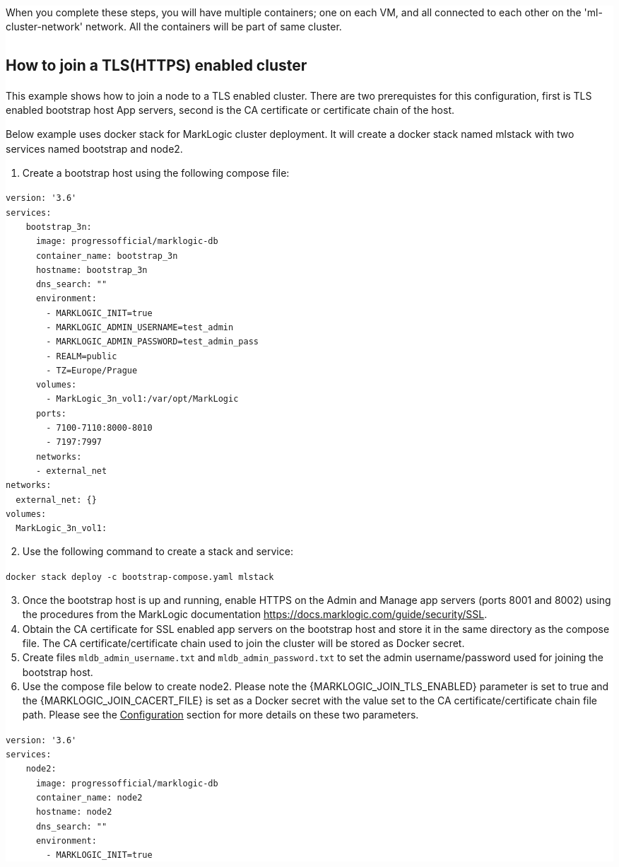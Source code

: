When you complete these steps, you will have multiple containers; one on each VM, and all connected to each other on the 'ml-cluster-network' network. All the containers will be part of same cluster.

## How to join a TLS(HTTPS) enabled cluster

This example shows how to join a node to a TLS enabled cluster. There are two prerequistes for this configuration, first is TLS enabled bootstrap host App servers, second is the CA certificate or certificate chain of the host.

Below example uses docker stack for MarkLogic cluster deployment. It will create a docker stack named mlstack with two services named bootstrap and node2.

1. Create a bootstrap host using the following compose file:
```
version: '3.6'
services:
    bootstrap_3n:
      image: progressofficial/marklogic-db
      container_name: bootstrap_3n
      hostname: bootstrap_3n
      dns_search: ""
      environment:
        - MARKLOGIC_INIT=true
        - MARKLOGIC_ADMIN_USERNAME=test_admin
        - MARKLOGIC_ADMIN_PASSWORD=test_admin_pass
        - REALM=public
        - TZ=Europe/Prague
      volumes:
        - MarkLogic_3n_vol1:/var/opt/MarkLogic
      ports:
        - 7100-7110:8000-8010
        - 7197:7997
      networks:
      - external_net
networks:
  external_net: {}
volumes:
  MarkLogic_3n_vol1:
```
2. Use the following command to create a stack and service:
```
docker stack deploy -c bootstrap-compose.yaml mlstack
```
3. Once the bootstrap host is up and running, enable HTTPS on the Admin and Manage app servers (ports 8001 and 8002) using the procedures from the MarkLogic documentation https://docs.marklogic.com/guide/security/SSL.
4. Obtain the CA certificate for SSL enabled app servers on the bootstrap host and store it in the same directory as the compose file. The CA certificate/certificate chain used to join the cluster will be stored as Docker secret.
5. Create files `mldb_admin_username.txt` and `mldb_admin_password.txt` to set the admin username/password used for joining the bootstrap host.
6. Use the compose file below to create node2. Please note the {MARKLOGIC_JOIN_TLS_ENABLED} parameter is set to true and the {MARKLOGIC_JOIN_CACERT_FILE} is set as a Docker secret with the value set to the CA certificate/certificate chain file path. Please see the [Configuration](#Configuration) section for more details on these two parameters.
```
version: '3.6'
services:
    node2:
      image: progressofficial/marklogic-db
      container_name: node2
      hostname: node2
      dns_search: ""
      environment:
        - MARKLOGIC_INIT=true
```